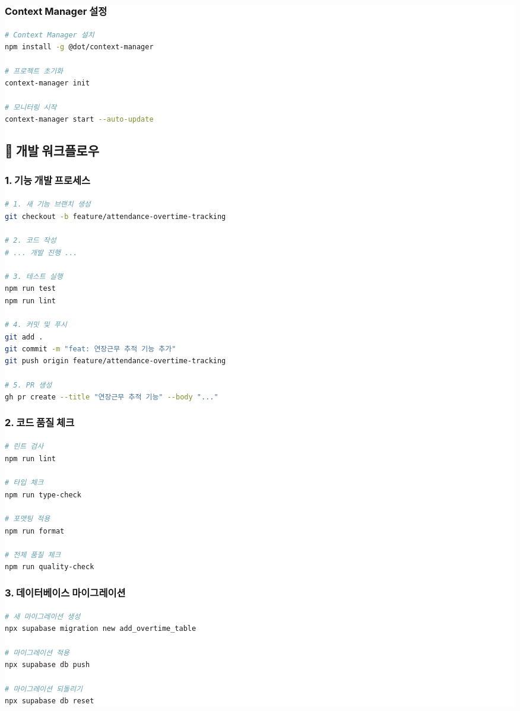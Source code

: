 ### Context Manager 설정
```bash
# Context Manager 설치
npm install -g @dot/context-manager

# 프로젝트 초기화
context-manager init

# 모니터링 시작
context-manager start --auto-update
```

## 📝 개발 워크플로우

### 1. 기능 개발 프로세스
```bash
# 1. 새 기능 브랜치 생성
git checkout -b feature/attendance-overtime-tracking

# 2. 코드 작성
# ... 개발 진행 ...

# 3. 테스트 실행
npm run test
npm run lint

# 4. 커밋 및 푸시
git add .
git commit -m "feat: 연장근무 추적 기능 추가"
git push origin feature/attendance-overtime-tracking

# 5. PR 생성
gh pr create --title "연장근무 추적 기능" --body "..."
```

### 2. 코드 품질 체크
```bash
# 린트 검사
npm run lint

# 타입 체크
npm run type-check

# 포맷팅 적용
npm run format

# 전체 품질 체크
npm run quality-check
```

### 3. 데이터베이스 마이그레이션
```bash
# 새 마이그레이션 생성
npx supabase migration new add_overtime_table

# 마이그레이션 적용
npx supabase db push

# 마이그레이션 되돌리기
npx supabase db reset
```

